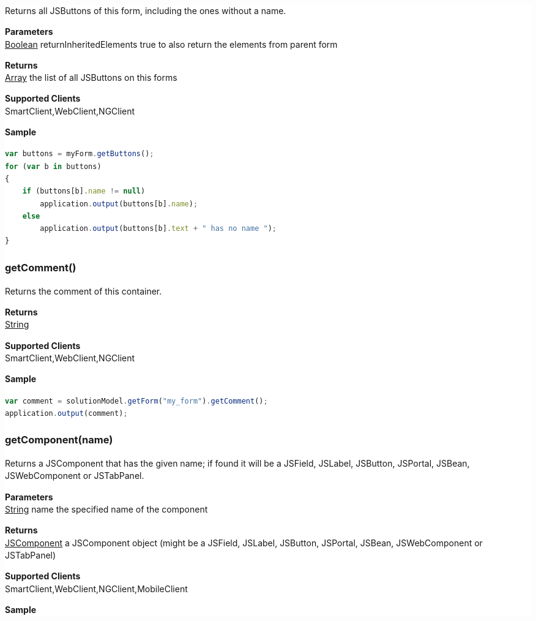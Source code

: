 Returns all JSButtons of this form, including the ones without a name.

**Parameters**\
[Boolean](../JSLib/Boolean.md) returnInheritedElements true to also return the elements from parent form

**Returns**\
[Array](../JSLib/Array.md) the list of all JSButtons on this forms

**Supported Clients**\
SmartClient,WebClient,NGClient

**Sample**

```javascript
var buttons = myForm.getButtons();
for (var b in buttons)
{
	if (buttons[b].name != null)
		application.output(buttons[b].name);
	else
		application.output(buttons[b].text + " has no name ");
}
```
### getComment()

Returns the comment of this container.


**Returns**\
[String](../JSLib/String.md) 

**Supported Clients**\
SmartClient,WebClient,NGClient

**Sample**

```javascript
var comment = solutionModel.getForm("my_form").getComment();
application.output(comment);
```
### getComponent(name)

Returns a JSComponent that has the given name; if found it will be a JSField, JSLabel, JSButton, JSPortal, JSBean, JSWebComponent or JSTabPanel.

**Parameters**\
[String](../JSLib/String.md) name the specified name of the component

**Returns**\
[JSComponent](./JSComponent.md) a JSComponent object (might be a JSField, JSLabel, JSButton, JSPortal, JSBean, JSWebComponent or JSTabPanel)

**Supported Clients**\
SmartClient,WebClient,NGClient,MobileClient

**Sample**
